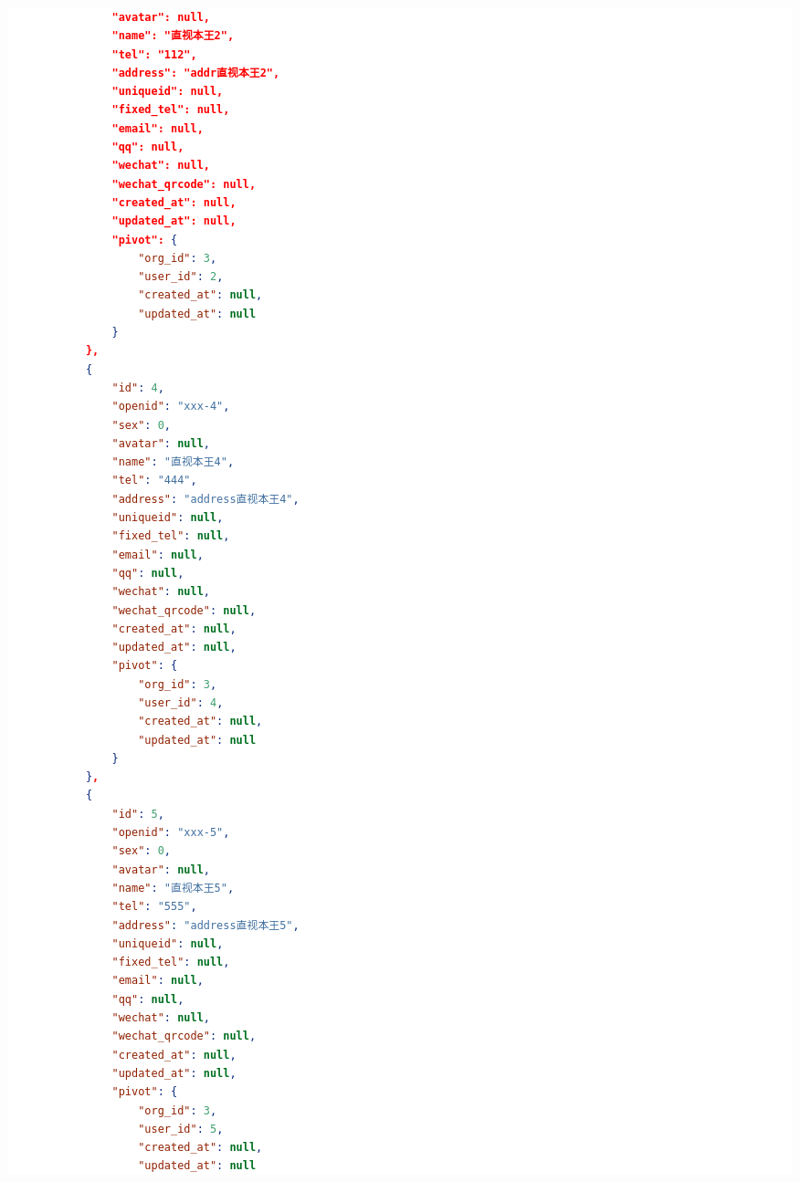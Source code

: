 ```json
                "avatar": null,
                "name": "直视本王2",
                "tel": "112",
                "address": "addr直视本王2",
                "uniqueid": null,
                "fixed_tel": null,
                "email": null,
                "qq": null,
                "wechat": null,
                "wechat_qrcode": null,
                "created_at": null,
                "updated_at": null,
                "pivot": {
                    "org_id": 3,
                    "user_id": 2,
                    "created_at": null,
                    "updated_at": null
                }
            },
            {
                "id": 4,
                "openid": "xxx-4",
                "sex": 0,
                "avatar": null,
                "name": "直视本王4",
                "tel": "444",
                "address": "address直视本王4",
                "uniqueid": null,
                "fixed_tel": null,
                "email": null,
                "qq": null,
                "wechat": null,
                "wechat_qrcode": null,
                "created_at": null,
                "updated_at": null,
                "pivot": {
                    "org_id": 3,
                    "user_id": 4,
                    "created_at": null,
                    "updated_at": null
                }
            },
            {
                "id": 5,
                "openid": "xxx-5",
                "sex": 0,
                "avatar": null,
                "name": "直视本王5",
                "tel": "555",
                "address": "address直视本王5",
                "uniqueid": null,
                "fixed_tel": null,
                "email": null,
                "qq": null,
                "wechat": null,
                "wechat_qrcode": null,
                "created_at": null,
                "updated_at": null,
                "pivot": {
                    "org_id": 3,
                    "user_id": 5,
                    "created_at": null,
                    "updated_at": null
```